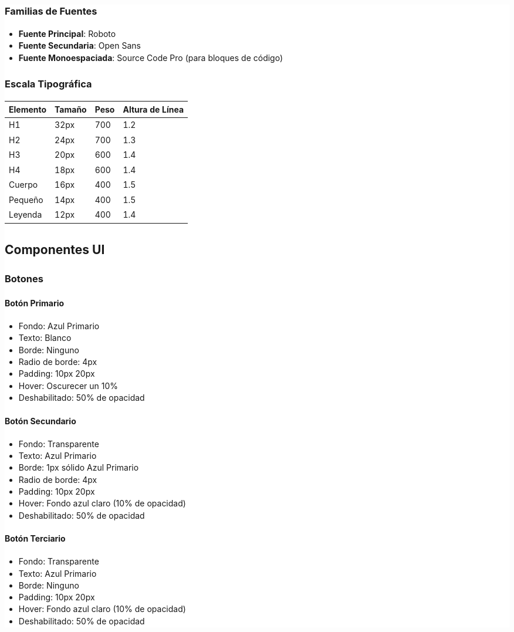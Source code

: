 ### Familias de Fuentes
- **Fuente Principal**: Roboto
- **Fuente Secundaria**: Open Sans
- **Fuente Monoespaciada**: Source Code Pro (para bloques de código)

### Escala Tipográfica
| Elemento | Tamaño | Peso | Altura de Línea |
|----------|--------|------|-----------------|
| H1 | 32px | 700 | 1.2 |
| H2 | 24px | 700 | 1.3 |
| H3 | 20px | 600 | 1.4 |
| H4 | 18px | 600 | 1.4 |
| Cuerpo | 16px | 400 | 1.5 |
| Pequeño | 14px | 400 | 1.5 |
| Leyenda | 12px | 400 | 1.4 |

## Componentes UI

### Botones

#### Botón Primario
- Fondo: Azul Primario
- Texto: Blanco
- Borde: Ninguno
- Radio de borde: 4px
- Padding: 10px 20px
- Hover: Oscurecer un 10%
- Deshabilitado: 50% de opacidad

#### Botón Secundario
- Fondo: Transparente
- Texto: Azul Primario
- Borde: 1px sólido Azul Primario
- Radio de borde: 4px
- Padding: 10px 20px
- Hover: Fondo azul claro (10% de opacidad)
- Deshabilitado: 50% de opacidad

#### Botón Terciario
- Fondo: Transparente
- Texto: Azul Primario
- Borde: Ninguno
- Padding: 10px 20px
- Hover: Fondo azul claro (10% de opacidad)
- Deshabilitado: 50% de opacidad
